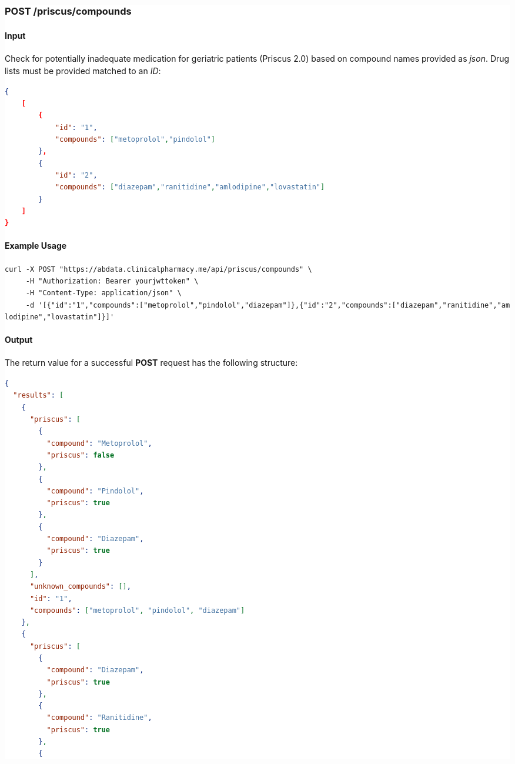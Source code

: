 ### POST /priscus/compounds
#### Input
Check for potentially inadequate medication for geriatric patients (Priscus 2.0) based on compound names provided as *json*.
Drug lists must be provided matched to an *ID*:
```json
{
    [
        { 
            "id": "1",
            "compounds": ["metoprolol","pindolol"] 
        },
        { 
            "id": "2",
            "compounds": ["diazepam","ranitidine","amlodipine","lovastatin"] 
        }
    ]
}
```

#### Example Usage
```curl
curl -X POST "https://abdata.clinicalpharmacy.me/api/priscus/compounds" \
     -H "Authorization: Bearer yourjwttoken" \
     -H "Content-Type: application/json" \
     -d '[{"id":"1","compounds":["metoprolol","pindolol","diazepam"]},{"id":"2","compounds":["diazepam","ranitidine","amlodipine","lovastatin"]}]'
```
#### Output
The return value for a successful **POST** request has the following structure:
```json
{
  "results": [
    {
      "priscus": [
        {
          "compound": "Metoprolol",
          "priscus": false
        },
        {
          "compound": "Pindolol",
          "priscus": true
        },
        {
          "compound": "Diazepam",
          "priscus": true
        }
      ],
      "unknown_compounds": [],
      "id": "1",
      "compounds": ["metoprolol", "pindolol", "diazepam"]
    },
    {
      "priscus": [
        {
          "compound": "Diazepam",
          "priscus": true
        },
        {
          "compound": "Ranitidine",
          "priscus": true
        },
        {
```